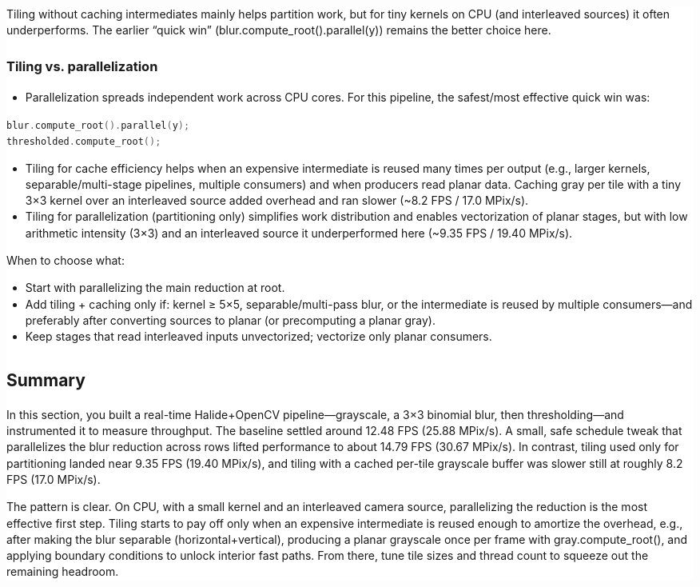 Tiling without caching intermediates mainly helps partition work, but for tiny kernels on CPU (and interleaved sources) it often underperforms. The earlier “quick win” (blur.compute_root().parallel(y)) remains the better choice here.

### Tiling vs. parallelization
* Parallelization spreads independent work across CPU cores. For this pipeline, the safest/most effective quick win was:
```cpp
blur.compute_root().parallel(y);
thresholded.compute_root();
```
* Tiling for cache efficiency helps when an expensive intermediate is reused many times per output (e.g., larger kernels, separable/multi-stage pipelines, multiple consumers) and when producers read planar data. Caching gray per tile with a tiny 3×3 kernel over an interleaved source added overhead and ran slower (~8.2 FPS / 17.0 MPix/s).
* Tiling for parallelization (partitioning only) simplifies work distribution and enables vectorization of planar stages, but with low arithmetic intensity (3×3) and an interleaved source it underperformed here (~9.35 FPS / 19.40 MPix/s).

When to choose what:
* Start with parallelizing the main reduction at root.
* Add tiling + caching only if: kernel ≥ 5×5, separable/multi-pass blur, or the intermediate is reused by multiple consumers—and preferably after converting sources to planar (or precomputing a planar gray).
* Keep stages that read interleaved inputs unvectorized; vectorize only planar consumers.

## Summary
In this section, you built a real-time Halide+OpenCV pipeline—grayscale, a 3×3 binomial blur, then thresholding—and instrumented it to measure throughput. The baseline settled around 12.48 FPS (25.88 MPix/s). A small, safe schedule tweak that parallelizes the blur reduction across rows lifted performance to about 14.79 FPS (30.67 MPix/s). In contrast, tiling used only for partitioning landed near 9.35 FPS (19.40 MPix/s), and tiling with a cached per-tile grayscale buffer was slower still at roughly 8.2 FPS (17.0 MPix/s).

The pattern is clear. On CPU, with a small kernel and an interleaved camera source, parallelizing the reduction is the most effective first step. Tiling starts to pay off only when an expensive intermediate is reused enough to amortize the overhead, e.g., after making the blur separable (horizontal+vertical), producing a planar grayscale once per frame with gray.compute_root(), and applying boundary conditions to unlock interior fast paths. From there, tune tile sizes and thread count to squeeze out the remaining headroom.

